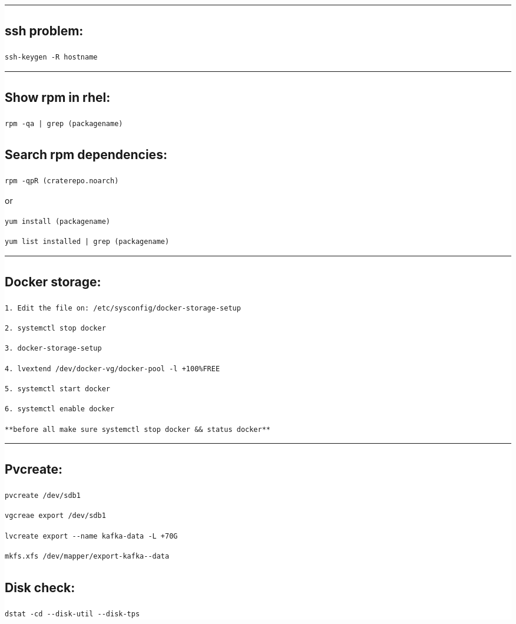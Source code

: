 ```
```
---
## ssh problem:
```
ssh-keygen -R hostname
```
---
## Show rpm in rhel: 
```
rpm -qa | grep (packagename)
```
## Search rpm dependencies:
```
rpm -qpR (craterepo.noarch)
```
or
```
yum install (packagename)
```
```
yum list installed | grep (packagename)
```
---
## Docker storage:

` 1. Edit the file on: /etc/sysconfig/docker-storage-setup `

` 2. systemctl stop docker `

` 3. docker-storage-setup `

` 4. lvextend /dev/docker-vg/docker-pool -l +100%FREE `

` 5. systemctl start docker `

` 6. systemctl enable docker `

` **before all make sure systemctl stop docker && status docker** `

---
## Pvcreate:
` pvcreate /dev/sdb1 `

` vgcreae export /dev/sdb1 `

` lvcreate export --name kafka-data -L +70G `

` mkfs.xfs /dev/mapper/export-kafka--data `

## Disk check:
` dstat -cd --disk-util --disk-tps `
